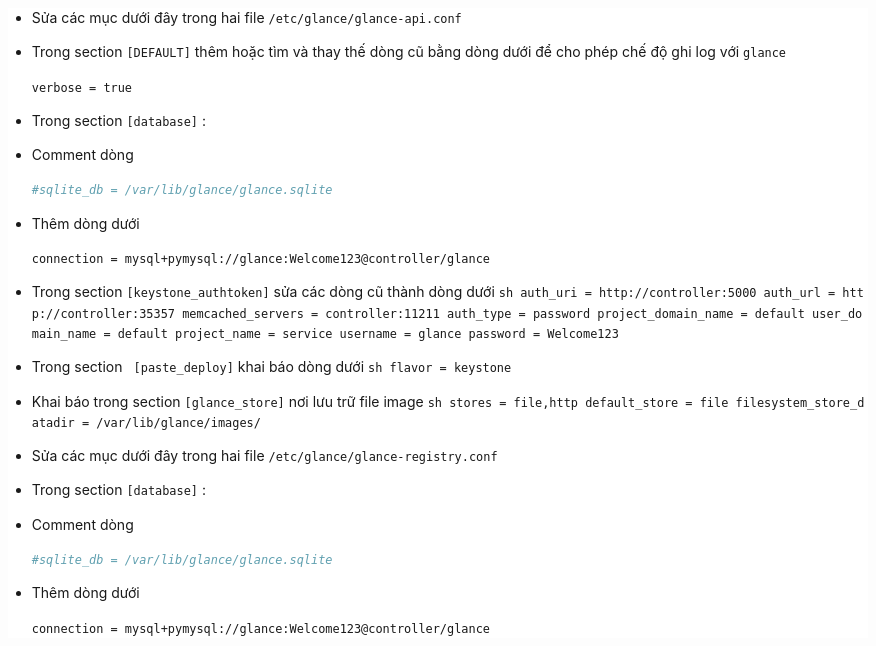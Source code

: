 - Sửa các mục dưới đây trong hai file `/etc/glance/glance-api.conf`

 - Trong section `[DEFAULT]`  thêm hoặc tìm và thay thế dòng cũ bằng dòng dưới để cho phép chế độ ghi log với `glance`
	 ```sh
	 verbose = true
	 ```
 
 - Trong section `[database]` :
 
 - Comment dòng 
	 ```sh
	 #sqlite_db = /var/lib/glance/glance.sqlite
	 ```
 - Thêm dòng dưới 
	 ```sh
	 connection = mysql+pymysql://glance:Welcome123@controller/glance
	 ```
 
 - Trong section `[keystone_authtoken]` sửa các dòng cũ thành dòng dưới
		```sh
		auth_uri = http://controller:5000
		auth_url = http://controller:35357
		memcached_servers = controller:11211
		auth_type = password
		project_domain_name = default
		user_domain_name = default
		project_name = service
		username = glance
		password = Welcome123
		```
 
 - Trong section ` [paste_deploy]` khai báo dòng dưới
		```sh
		flavor = keystone
		```
 - Khai báo trong section `[glance_store]` nơi lưu trữ file image
		```sh
		stores = file,http
		default_store = file
		filesystem_store_datadir = /var/lib/glance/images/
		```

- Sửa các mục dưới đây trong hai file `/etc/glance/glance-registry.conf`
 - Trong section `[database]` :
 
 - Comment dòng 
	 ```sh
	 #sqlite_db = /var/lib/glance/glance.sqlite
	 ```
 - Thêm dòng dưới 
	 ```sh
	 connection = mysql+pymysql://glance:Welcome123@controller/glance
	 ```
